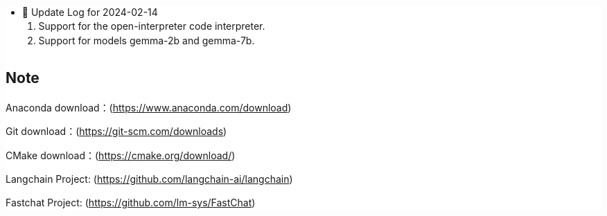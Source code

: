 - 🚀 Update Log for 2024-02-14
  1. Support for the open-interpreter code interpreter.
  2. Support for models gemma-2b and gemma-7b.


## Note

Anaconda download：(https://www.anaconda.com/download)

Git download：(https://git-scm.com/downloads)

CMake download：(https://cmake.org/download/)

Langchain Project: (https://github.com/langchain-ai/langchain)

Fastchat Project: (https://github.com/lm-sys/FastChat)